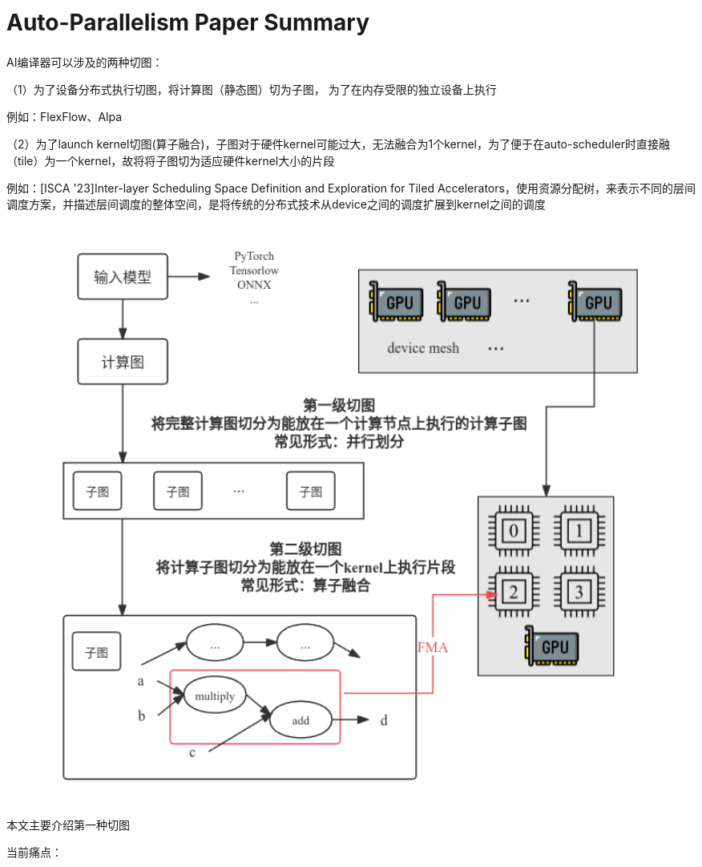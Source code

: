 # Auto-Parallelism Paper Summary



AI编译器可以涉及的两种切图：

（1）为了设备分布式执行切图，将计算图（静态图）切为子图， 为了在内存受限的独立设备上执行

例如：FlexFlow、Alpa

（2）为了launch kernel切图(算子融合)，子图对于硬件kernel可能过大，无法融合为1个kernel，为了便于在auto-scheduler时直接融（tile）为一个kernel，故将将子图切为适应硬件kernel大小的片段

例如：[ISCA '23]Inter-layer Scheduling Space Definition and Exploration for Tiled Accelerators，使用资源分配树，来表示不同的层间调度方案，并描述层间调度的整体空间，是将传统的分布式技术从device之间的调度扩展到kernel之间的调度

<div style="text-align: center;"><img src="img_auto_parallelism/mlsysdistribute_system.png" alt="[mlsys]distribute system.png" style="width: 90%;"></div>

本文主要介绍第一种切图

当前痛点：
